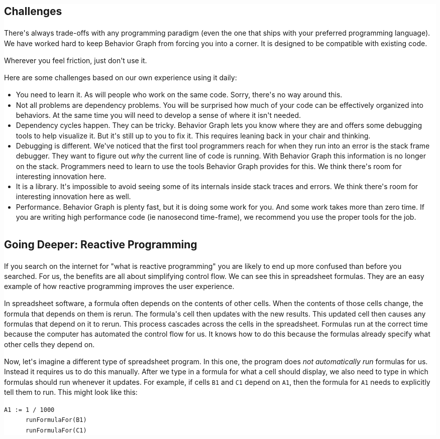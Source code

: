 ## Challenges

There's always trade-offs with any programming paradigm (even the one that ships with your preferred programming language). We have worked hard to keep Behavior Graph from forcing you into a corner. It is designed to be compatible with existing code.

Wherever you feel friction, just don't use it.

Here are some challenges based on our own experience using it daily:

* You need to learn it. As will people who work on the same code. Sorry, there's no way around this.
* Not all problems are dependency problems. You will be surprised how much of your code can be effectively organized into behaviors. At the same time you will need to develop a sense of where it isn't needed.
* Dependency cycles happen. They can be tricky. Behavior Graph lets you know where they are and offers some debugging tools to help visualize it. But it's still up to you to fix it. This requires leaning back in your chair and thinking.
* Debugging is different. We've noticed that the first tool programmers reach for when they run into an error is the stack frame debugger. They want to figure out _why_ the current line of code is running. With Behavior Graph this information is no longer on the stack. Programmers need to learn to use the tools Behavior Graph provides for this. We think there's room for interesting innovation here.
* It is a library. It's impossible to avoid seeing some of its internals inside stack traces and errors. We think there's room for interesting innovation here as well.
* Performance. Behavior Graph is plenty fast, but it is doing some work for you. And some work takes more than zero time. If you are writing high performance code (ie nanosecond time-frame), we recommend you use the proper tools for the job.

## Going Deeper: Reactive Programming

If you search on the internet for "what is reactive programming" you are likely to end up more confused than before you searched. For us, the benefits are all about simplifying control flow. We can see this in spreadsheet formulas. They are an easy example of how reactive programming improves the user experience.

In spreadsheet software, a formula often depends on the contents of other cells. When the contents of those cells change, the formula that depends on them is rerun. The formula's cell then updates with the new results. This updated cell then causes any formulas that depend on it to rerun. This process cascades across the cells in the spreadsheet. Formulas run at the correct time because the computer has automated the control flow for us. It knows how to do this because the formulas already specify what other cells they depend on.

Now, let's imagine a different type of spreadsheet program. In this one, the program does _not automatically run_ formulas for us. Instead it requires us to do this manually. After we type in a formula for what a cell should display, we also need to type in which formulas should run whenever it updates. For example, if cells `B1` and `C1` depend on `A1`, then the formula for `A1` needs to explicitly tell them to run. This might look like this:

```excel
A1 := 1 / 1000
      runFormulaFor(B1)
      runFormulaFor(C1)
```

